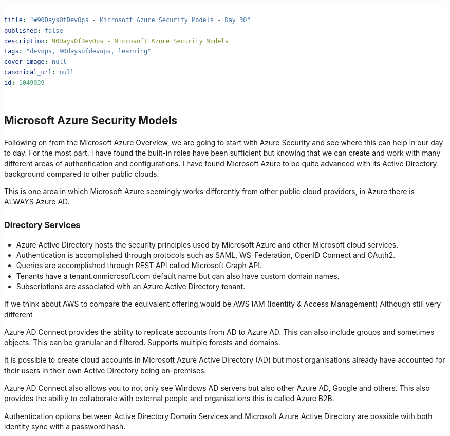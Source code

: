 ```yaml
---
title: "#90DaysOfDevOps - Microsoft Azure Security Models - Day 30"
published: false
description: 90DaysOfDevOps - Microsoft Azure Security Models
tags: "devops, 90daysofdevops, learning"
cover_image: null
canonical_url: null
id: 1049039
---
```


## Microsoft Azure Security Models

Following on from the Microsoft Azure Overview, we are going to start with Azure Security and see where this can help in our day to day. For the most part, I have found the built-in roles have been sufficient but knowing that we can create and work with many different areas of authentication and configurations. I have found Microsoft Azure to be quite advanced with its Active Directory background compared to other public clouds.

This is one area in which Microsoft Azure seemingly works differently from other public cloud providers, in Azure there is ALWAYS Azure AD.

### Directory Services

- Azure Active Directory hosts the security principles used by Microsoft Azure and other Microsoft cloud services.
- Authentication is accomplished through protocols such as SAML, WS-Federation, OpenID Connect and OAuth2.
- Queries are accomplished through REST API called Microsoft Graph API.
- Tenants have a tenant.onmicrosoft.com default name but can also have custom domain names.
- Subscriptions are associated with an Azure Active Directory tenant.

If we think about AWS to compare the equivalent offering would be AWS IAM (Identity & Access Management) Although still very different

Azure AD Connect provides the ability to replicate accounts from AD to Azure AD. This can also include groups and sometimes objects. This can be granular and filtered. Supports multiple forests and domains.

It is possible to create cloud accounts in Microsoft Azure Active Directory (AD) but most organisations already have accounted for their users in their own Active Directory being on-premises.

Azure AD Connect also allows you to not only see Windows AD servers but also other Azure AD, Google and others. This also provides the ability to collaborate with external people and organisations this is called Azure B2B.

Authentication options between Active Directory Domain Services and Microsoft Azure Active Directory are possible with both identity sync with a password hash.

